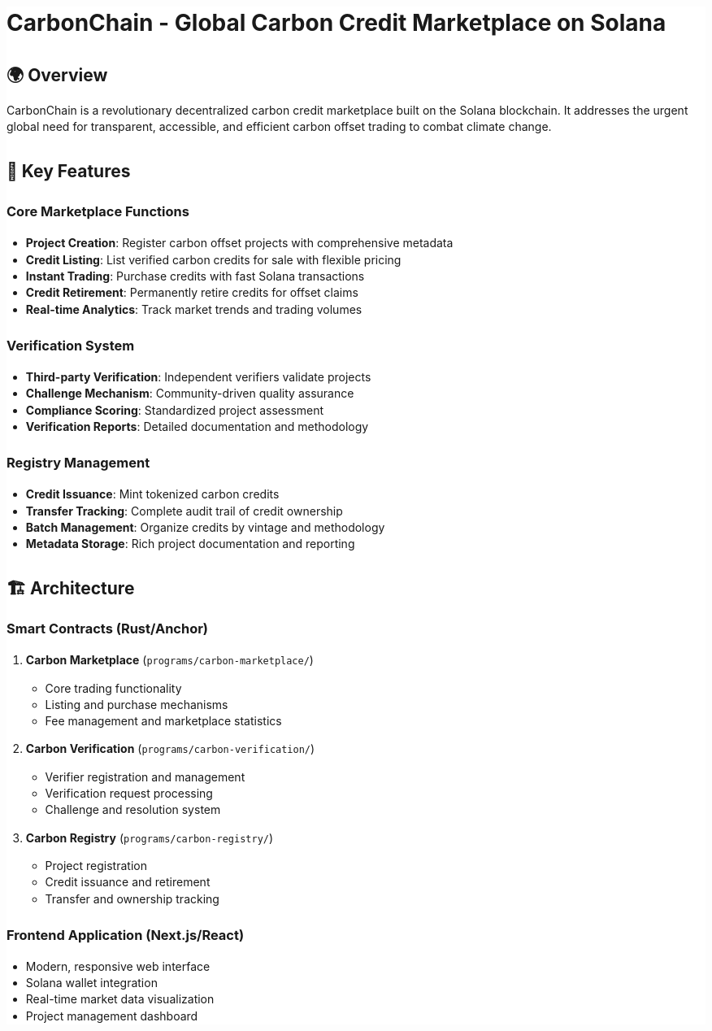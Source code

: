 # CarbonChain - Global Carbon Credit Marketplace on Solana

## 🌍 Overview

CarbonChain is a revolutionary decentralized carbon credit marketplace built on the Solana blockchain. It addresses the urgent global need for transparent, accessible, and efficient carbon offset trading to combat climate change.

## 🚀 Key Features

### Core Marketplace Functions
- **Project Creation**: Register carbon offset projects with comprehensive metadata
- **Credit Listing**: List verified carbon credits for sale with flexible pricing
- **Instant Trading**: Purchase credits with fast Solana transactions
- **Credit Retirement**: Permanently retire credits for offset claims
- **Real-time Analytics**: Track market trends and trading volumes

### Verification System
- **Third-party Verification**: Independent verifiers validate projects
- **Challenge Mechanism**: Community-driven quality assurance
- **Compliance Scoring**: Standardized project assessment
- **Verification Reports**: Detailed documentation and methodology

### Registry Management
- **Credit Issuance**: Mint tokenized carbon credits
- **Transfer Tracking**: Complete audit trail of credit ownership
- **Batch Management**: Organize credits by vintage and methodology
- **Metadata Storage**: Rich project documentation and reporting

## 🏗️ Architecture

### Smart Contracts (Rust/Anchor)
1. **Carbon Marketplace** (`programs/carbon-marketplace/`)
   - Core trading functionality
   - Listing and purchase mechanisms
   - Fee management and marketplace statistics

2. **Carbon Verification** (`programs/carbon-verification/`)
   - Verifier registration and management
   - Verification request processing
   - Challenge and resolution system

3. **Carbon Registry** (`programs/carbon-registry/`)
   - Project registration
   - Credit issuance and retirement
   - Transfer and ownership tracking

### Frontend Application (Next.js/React)
- Modern, responsive web interface
- Solana wallet integration
- Real-time market data visualization
- Project management dashboard
